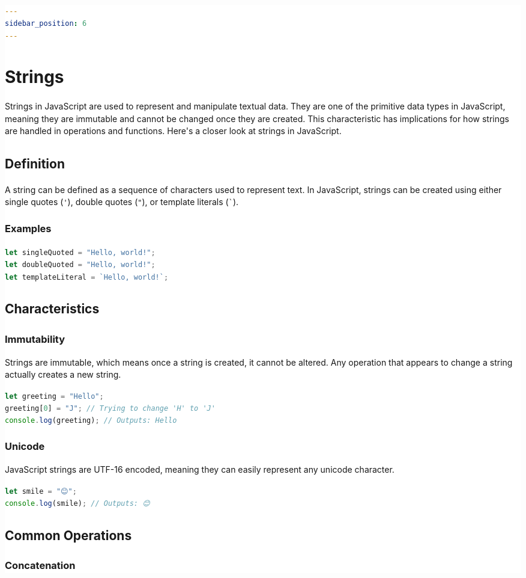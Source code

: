 ```yaml
---
sidebar_position: 6
---
```


# Strings

Strings in JavaScript are used to represent and manipulate textual data. They are one of the primitive data types in JavaScript, meaning they are immutable and cannot be changed once they are created. This characteristic has implications for how strings are handled in operations and functions. Here's a closer look at strings in JavaScript.

## Definition

A string can be defined as a sequence of characters used to represent text. In JavaScript, strings can be created using either single quotes (`'`), double quotes (`"`), or template literals (`` ` ``).

### Examples

```javascript
let singleQuoted = "Hello, world!";
let doubleQuoted = "Hello, world!";
let templateLiteral = `Hello, world!`;
```

## Characteristics

### Immutability

Strings are immutable, which means once a string is created, it cannot be altered. Any operation that appears to change a string actually creates a new string.

```javascript
let greeting = "Hello";
greeting[0] = "J"; // Trying to change 'H' to 'J'
console.log(greeting); // Outputs: Hello
```

### Unicode

JavaScript strings are UTF-16 encoded, meaning they can easily represent any unicode character.

```javascript
let smile = "😊";
console.log(smile); // Outputs: 😊
```

## Common Operations

### Concatenation
